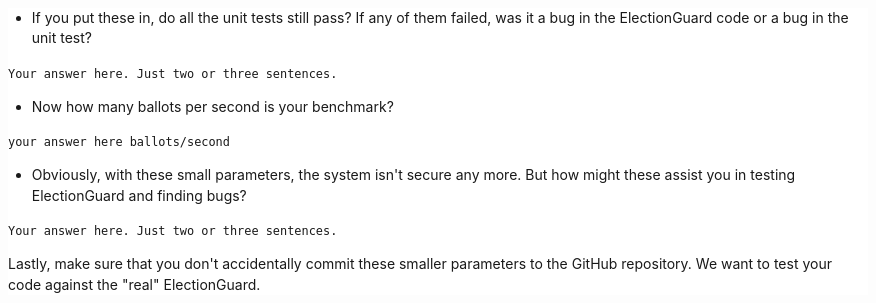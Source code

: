 - If you put these in, do all the unit tests still pass? If any of them
  failed, was it a bug in the ElectionGuard code or a bug in the unit test?
```
Your answer here. Just two or three sentences.
```
- Now how many ballots per second is your benchmark? 
```
your answer here ballots/second
```
- Obviously, with these small parameters, the system isn't secure any more.
  But how might these assist you in testing ElectionGuard and finding bugs?
```
Your answer here. Just two or three sentences.
```
Lastly, make sure that you don't accidentally commit these smaller parameters to
the GitHub repository. We want to test your code against the "real" ElectionGuard.